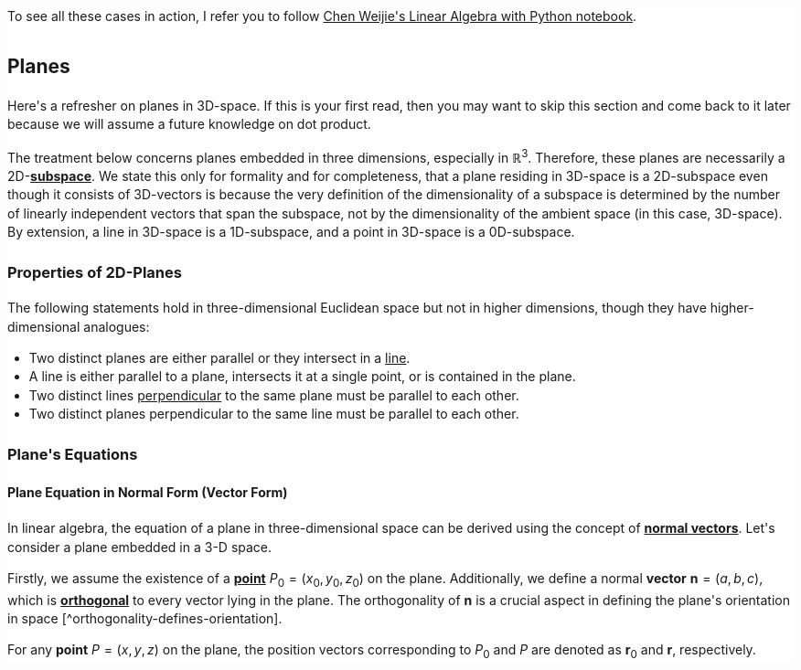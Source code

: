 To see all these cases in action, I refer you to follow
[Chen Weijie's Linear Algebra with Python notebook](https://github.com/weijie-chen/Linear-Algebra-With-Python/blob/master/Chapter%201%20-%20Linear%20Equation%20System.ipynb).

## Planes

Here's a refresher on planes in 3D-space. If this is your first read, then you
may want to skip this section and come back to it later because we will assume a
future knowledge on dot product.

The treatment below concerns planes embedded in three dimensions, especially in
$\mathbb{R}^3$. Therefore, these planes are necessarily a
2D-[**subspace**](https://en.wikipedia.org/wiki/Linear_subspace). We state this
only for formality and for completeness, that a plane residing in 3D-space is a
2D-subspace even though it consists of 3D-vectors is because the very definition
of the dimensionality of a subspace is determined by the number of linearly
independent vectors that span the subspace, not by the dimensionality of the
ambient space (in this case, 3D-space). By extension, a line in 3D-space is a
1D-subspace, and a point in 3D-space is a 0D-subspace.

### Properties of 2D-Planes

The following statements hold in three-dimensional Euclidean space but not in
higher dimensions, though they have higher-dimensional analogues:

-   Two distinct planes are either parallel or they intersect in a
    [line](<https://en.wikipedia.org/wiki/Line_(geometry)>).
-   A line is either parallel to a plane, intersects it at a single point, or is
    contained in the plane.
-   Two distinct lines
    [perpendicular](https://en.wikipedia.org/wiki/Perpendicular) to the same
    plane must be parallel to each other.
-   Two distinct planes perpendicular to the same line must be parallel to each
    other.

### Plane's Equations

#### Plane Equation in Normal Form (Vector Form)

In linear algebra, the equation of a plane in three-dimensional space can be
derived using the concept of
[**normal vectors**](<https://en.wikipedia.org/wiki/Normal_(geometry)>). Let's
consider a plane embedded in a 3-D space.

Firstly, we assume the existence of a
[**point**](<https://en.wikipedia.org/wiki/Point_(geometry)>)
$P_0 = (x_0, y_0, z_0)$ on the plane. Additionally, we define a normal
**vector** $\mathbf{n} = (a, b, c)$, which is
[**orthogonal**](https://en.wikipedia.org/wiki/Orthogonality) to every vector
lying in the plane. The orthogonality of $\mathbf{n}$ is a crucial aspect in
defining the plane's orientation in space [^orthogonality-defines-orientation].

For any **point** $P = (x, y, z)$ on the plane, the position vectors
corresponding to $P_0$ and $P$ are denoted as $\mathbf{r}_0$ and $\mathbf{r}$,
respectively.
